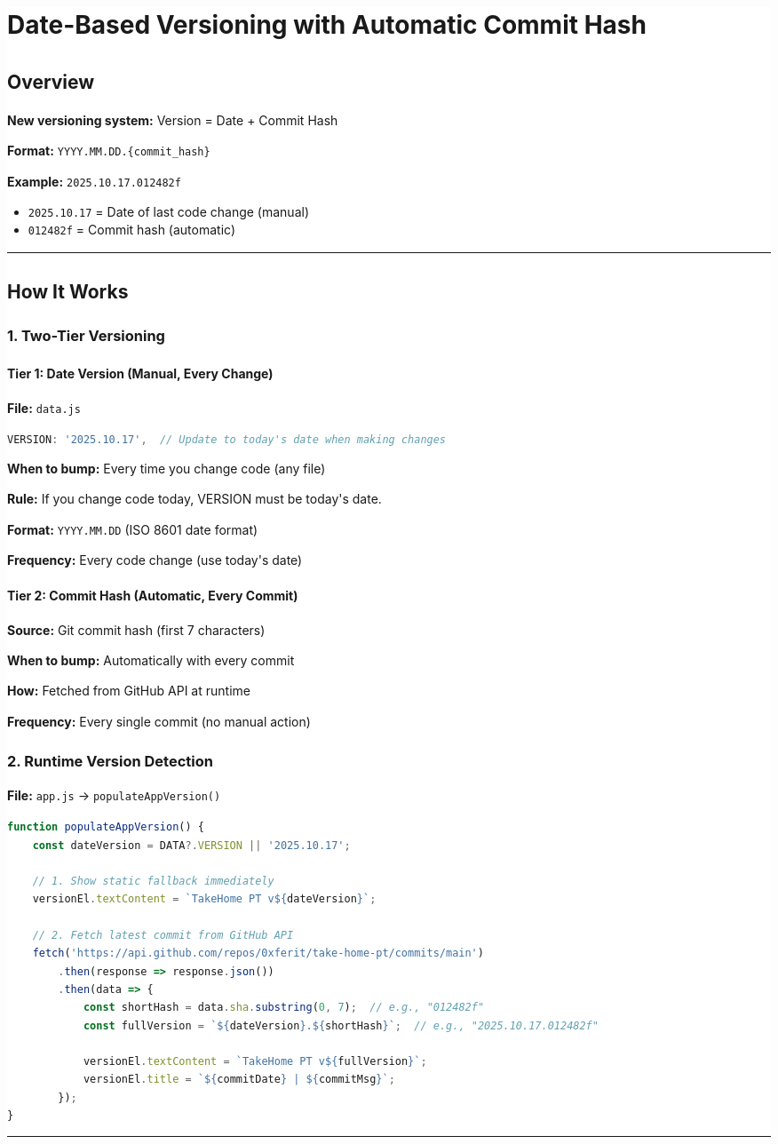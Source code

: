 # Date-Based Versioning with Automatic Commit Hash

## Overview

**New versioning system:** Version = Date + Commit Hash

**Format:** `YYYY.MM.DD.{commit_hash}`

**Example:** `2025.10.17.012482f`
- `2025.10.17` = Date of last code change (manual)
- `012482f` = Commit hash (automatic)

---

## How It Works

### 1. Two-Tier Versioning

#### Tier 1: Date Version (Manual, Every Change)
**File:** `data.js`
```javascript
VERSION: '2025.10.17',  // Update to today's date when making changes
```

**When to bump:** Every time you change code (any file)

**Rule:** If you change code today, VERSION must be today's date.

**Format:** `YYYY.MM.DD` (ISO 8601 date format)

**Frequency:** Every code change (use today's date)

#### Tier 2: Commit Hash (Automatic, Every Commit)
**Source:** Git commit hash (first 7 characters)

**When to bump:** Automatically with every commit

**How:** Fetched from GitHub API at runtime

**Frequency:** Every single commit (no manual action)

### 2. Runtime Version Detection

**File:** `app.js` → `populateAppVersion()`

```javascript
function populateAppVersion() {
    const dateVersion = DATA?.VERSION || '2025.10.17';
    
    // 1. Show static fallback immediately
    versionEl.textContent = `TakeHome PT v${dateVersion}`;
    
    // 2. Fetch latest commit from GitHub API
    fetch('https://api.github.com/repos/0xferit/take-home-pt/commits/main')
        .then(response => response.json())
        .then(data => {
            const shortHash = data.sha.substring(0, 7);  // e.g., "012482f"
            const fullVersion = `${dateVersion}.${shortHash}`;  // e.g., "2025.10.17.012482f"
            
            versionEl.textContent = `TakeHome PT v${fullVersion}`;
            versionEl.title = `${commitDate} | ${commitMsg}`;
        });
}
```

---